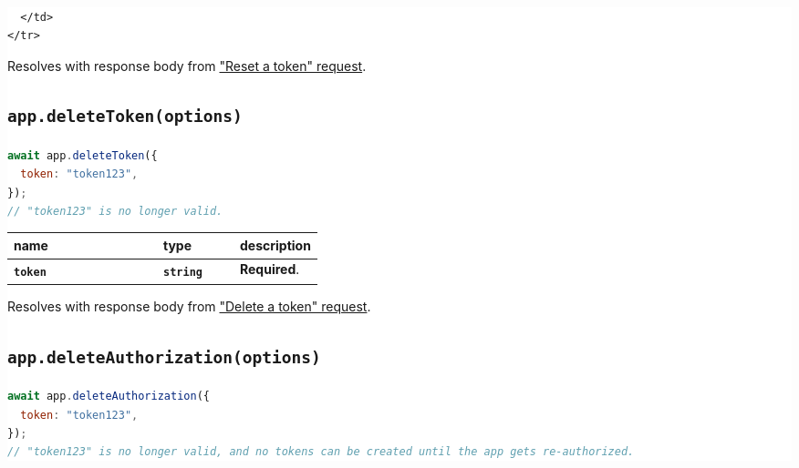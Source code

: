       </td>
    </tr>
  </tbody>
</table>

Resolves with response body from ["Reset a token" request](https://developer.github.com/v3/apps/oauth_applications/#reset-a-token).

## `app.deleteToken(options)`

```js
await app.deleteToken({
  token: "token123",
});
// "token123" is no longer valid.
```

<table width="100%">
  <thead align=left>
    <tr>
      <th width=150>
        name
      </th>
      <th width=70>
        type
      </th>
      <th>
        description
      </th>
    </tr>
  </thead>
  <tbody align=left valign=top>
    <tr>
      <th>
        <code>token</code>
      </th>
      <th>
        <code>string</code>
      </th>
      <td>
        <strong>Required</strong>.
      </td>
    </tr>
  </tbody>
</table>

Resolves with response body from ["Delete a token" request](https://developer.github.com/v3/apps/oauth_applications/#delete-an-app-token).

## `app.deleteAuthorization(options)`

```js
await app.deleteAuthorization({
  token: "token123",
});
// "token123" is no longer valid, and no tokens can be created until the app gets re-authorized.
```
